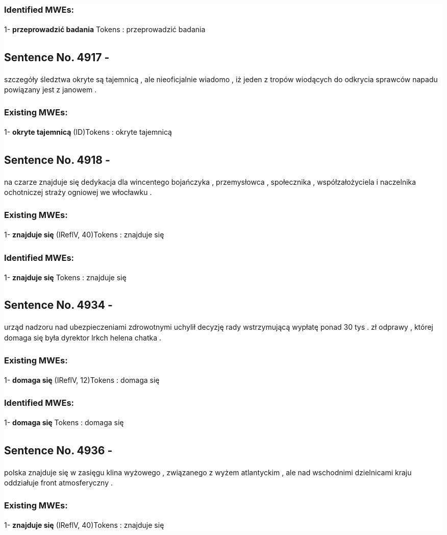### Identified MWEs: 
1- **przeprowadzić badania** Tokens : 
przeprowadzić
badania

## Sentence No. 4917 - 
szczegóły śledztwa okryte są tajemnicą , ale nieoficjalnie wiadomo , iż jeden z tropów wiodących do odkrycia sprawców napadu powiązany jest z janowem . 
### Existing MWEs: 
1- **okryte tajemnicą** (ID)Tokens : 
okryte
tajemnicą

## Sentence No. 4918 - 
na czarze znajduje się dedykacja dla wincentego bojańczyka , przemysłowca , społecznika , współzałożyciela i naczelnika ochotniczej straży ogniowej we włocławku . 
### Existing MWEs: 
1- **znajduje się** (IReflV, 40)Tokens : 
znajduje
się

### Identified MWEs: 
1- **znajduje się** Tokens : 
znajduje
się

## Sentence No. 4934 - 
urząd nadzoru nad ubezpieczeniami zdrowotnymi uchylił decyzję rady wstrzymującą wypłatę ponad 30 tys . zł odprawy , której domaga się była dyrektor lrkch helena chatka . 
### Existing MWEs: 
1- **domaga się** (IReflV, 12)Tokens : 
domaga
się

### Identified MWEs: 
1- **domaga się** Tokens : 
domaga
się

## Sentence No. 4936 - 
polska znajduje się w zasięgu klina wyżowego , związanego z wyżem atlantyckim , ale nad wschodnimi dzielnicami kraju oddziałuje front atmosferyczny . 
### Existing MWEs: 
1- **znajduje się** (IReflV, 40)Tokens : 
znajduje
się
